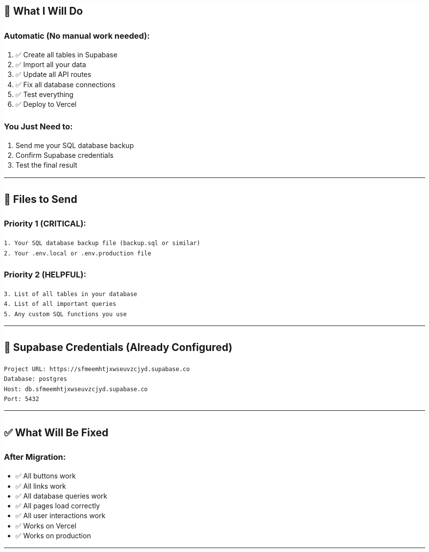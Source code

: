 
## 🎯 What I Will Do

### **Automatic (No manual work needed):**
1. ✅ Create all tables in Supabase
2. ✅ Import all your data
3. ✅ Update all API routes
4. ✅ Fix all database connections
5. ✅ Test everything
6. ✅ Deploy to Vercel

### **You Just Need to:**
1. Send me your SQL database backup
2. Confirm Supabase credentials
3. Test the final result

---

## 📁 Files to Send

### **Priority 1 (CRITICAL):**
```
1. Your SQL database backup file (backup.sql or similar)
2. Your .env.local or .env.production file
```

### **Priority 2 (HELPFUL):**
```
3. List of all tables in your database
4. List of all important queries
5. Any custom SQL functions you use
```

---

## 🔐 Supabase Credentials (Already Configured)

```
Project URL: https://sfmeemhtjxwseuvzcjyd.supabase.co
Database: postgres
Host: db.sfmeemhtjxwseuvzcjyd.supabase.co
Port: 5432
```

---

## ✅ What Will Be Fixed

### **After Migration:**
- ✅ All buttons work
- ✅ All links work
- ✅ All database queries work
- ✅ All pages load correctly
- ✅ All user interactions work
- ✅ Works on Vercel
- ✅ Works on production

---